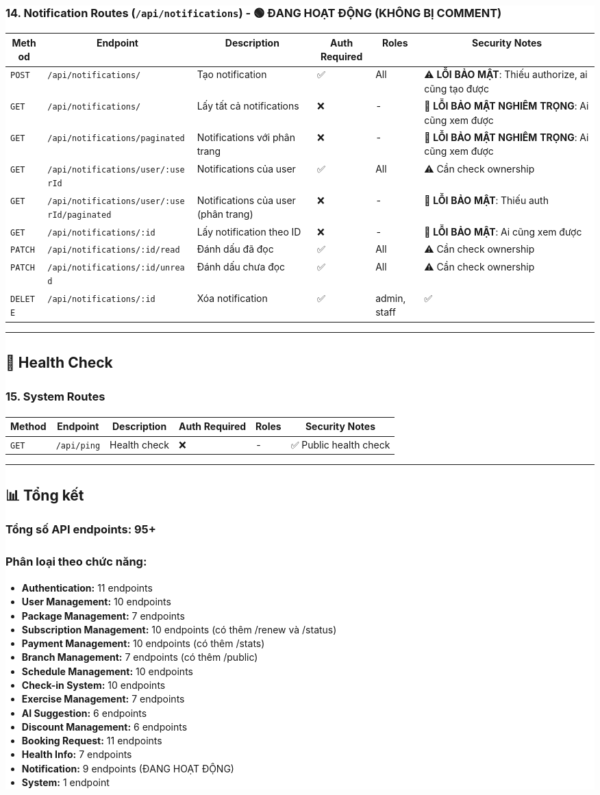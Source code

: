 ### 14. Notification Routes (`/api/notifications`) - **🟢 ĐANG HOẠT ĐỘNG (KHÔNG BỊ COMMENT)**

| Method | Endpoint | Description | Auth Required | Roles | Security Notes |
|--------|----------|-------------|---------------|-------|----------------|
| `POST` | `/api/notifications/` | Tạo notification | ✅ | All | ⚠️ **LỖI BẢO MẬT**: Thiếu authorize, ai cũng tạo được |
| `GET` | `/api/notifications/` | Lấy tất cả notifications | ❌ | - | 🔴 **LỖI BẢO MẬT NGHIÊM TRỌNG**: Ai cũng xem được |
| `GET` | `/api/notifications/paginated` | Notifications với phân trang | ❌ | - | 🔴 **LỖI BẢO MẬT NGHIÊM TRỌNG**: Ai cũng xem được |
| `GET` | `/api/notifications/user/:userId` | Notifications của user | ✅ | All | ⚠️ Cần check ownership |
| `GET` | `/api/notifications/user/:userId/paginated` | Notifications của user (phân trang) | ❌ | - | 🔴 **LỖI BẢO MẬT**: Thiếu auth |
| `GET` | `/api/notifications/:id` | Lấy notification theo ID | ❌ | - | 🔴 **LỖI BẢO MẬT**: Ai cũng xem được |
| `PATCH` | `/api/notifications/:id/read` | Đánh dấu đã đọc | ✅ | All | ⚠️ Cần check ownership |
| `PATCH` | `/api/notifications/:id/unread` | Đánh dấu chưa đọc | ✅ | All | ⚠️ Cần check ownership |
| `DELETE` | `/api/notifications/:id` | Xóa notification | ✅ | admin, staff | ✅ |

---

## 🏥 Health Check

### 15. System Routes

| Method | Endpoint | Description | Auth Required | Roles | Security Notes |
|--------|----------|-------------|---------------|-------|----------------|
| `GET` | `/api/ping` | Health check | ❌ | - | ✅ Public health check |

---

## 📊 Tổng kết

### **Tổng số API endpoints: 95+**

### **Phân loại theo chức năng:**
- **Authentication:** 11 endpoints
- **User Management:** 10 endpoints  
- **Package Management:** 7 endpoints
- **Subscription Management:** 10 endpoints (có thêm /renew và /status)
- **Payment Management:** 10 endpoints (có thêm /stats)
- **Branch Management:** 7 endpoints (có thêm /public)
- **Schedule Management:** 10 endpoints
- **Check-in System:** 10 endpoints
- **Exercise Management:** 7 endpoints
- **AI Suggestion:** 6 endpoints
- **Discount Management:** 6 endpoints
- **Booking Request:** 11 endpoints
- **Health Info:** 7 endpoints
- **Notification:** 9 endpoints (ĐANG HOẠT ĐỘNG)
- **System:** 1 endpoint
